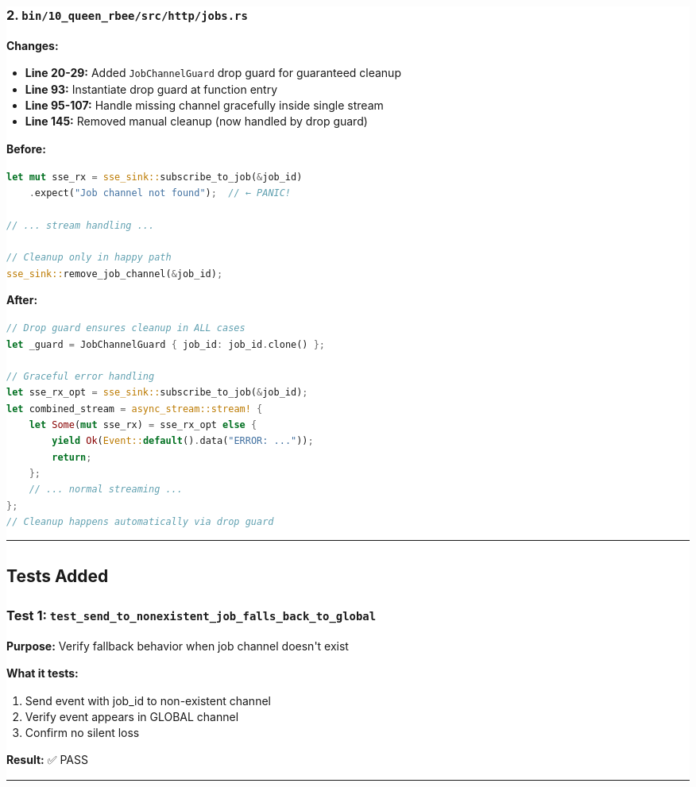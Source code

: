 ### 2. `bin/10_queen_rbee/src/http/jobs.rs`

**Changes:**
- **Line 20-29:** Added `JobChannelGuard` drop guard for guaranteed cleanup
- **Line 93:** Instantiate drop guard at function entry
- **Line 95-107:** Handle missing channel gracefully inside single stream
- **Line 145:** Removed manual cleanup (now handled by drop guard)

**Before:**
```rust
let mut sse_rx = sse_sink::subscribe_to_job(&job_id)
    .expect("Job channel not found");  // ← PANIC!

// ... stream handling ...

// Cleanup only in happy path
sse_sink::remove_job_channel(&job_id);
```

**After:**
```rust
// Drop guard ensures cleanup in ALL cases
let _guard = JobChannelGuard { job_id: job_id.clone() };

// Graceful error handling
let sse_rx_opt = sse_sink::subscribe_to_job(&job_id);
let combined_stream = async_stream::stream! {
    let Some(mut sse_rx) = sse_rx_opt else {
        yield Ok(Event::default().data("ERROR: ..."));
        return;
    };
    // ... normal streaming ...
};
// Cleanup happens automatically via drop guard
```

---

## Tests Added

### Test 1: `test_send_to_nonexistent_job_falls_back_to_global`

**Purpose:** Verify fallback behavior when job channel doesn't exist

**What it tests:**
1. Send event with job_id to non-existent channel
2. Verify event appears in GLOBAL channel
3. Confirm no silent loss

**Result:** ✅ PASS

---
